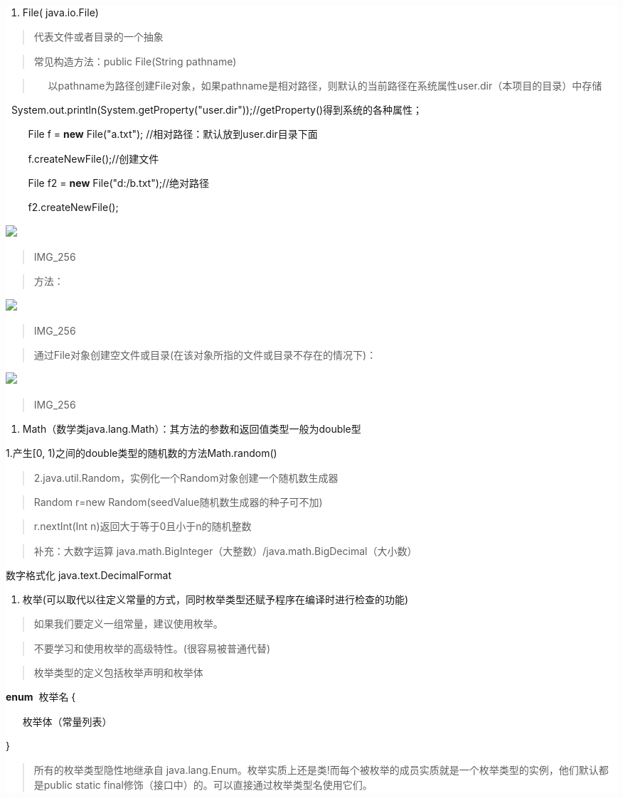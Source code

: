1.  File( java.io.File)

>   代表文件或者目录的一个抽象

>   常见构造方法：public File(String pathname)

>      
>    以pathname为路径创建File对象，如果pathname是相对路径，则默认的当前路径在系统属性user.dir（本项目的目录）中存储

  System.out.println(System.getProperty("user.dir"));//getProperty()得到系统的各种属性；

        File f = **new** File("a.txt"); //相对路径：默认放到user.dir目录下面

        f.createNewFile();//创建文件

        File f2 = **new** File("d:/b.txt");//绝对路径

        f2.createNewFile();

![](media/4ed8e5691ed3149700dc9498f337f0a9.png)

>   IMG_256

>   方法：

![](media/887843f53f430d7a993030aa8dd0887c.png)

>   IMG_256

>   通过File对象创建空文件或目录(在该对象所指的文件或目录不存在的情况下)：

![](media/b6ef13aa820ef2b5e775684e0015fc56.png)

>   IMG_256

1.  Math（数学类java.lang.Math）：其方法的参数和返回值类型一般为double型

1.产生[0, 1)之间的double类型的随机数的方法Math.random()

>   2.java.util.Random，实例化一个Random对象创建一个随机数生成器

>   Random r=new Random(seedValue随机数生成器的种子可不加)

>   r.nextInt(Int n)返回大于等于0且小于n的随机整数

>   补充：大数字运算
>   java.math.BigInteger（大整数）/java.math.BigDecimal（大小数）

数字格式化 java.text.DecimalFormat

1.  枚举(可以取代以往定义常量的方式，同时枚举类型还赋予程序在编译时进行检查的功能)

>   如果我们要定义一组常量，建议使用枚举。

>   不要学习和使用枚举的高级特性。(很容易被普通代替)

>   枚举类型的定义包括枚举声明和枚举体

**enum**  枚举名 {

      枚举体（常量列表）

}

>   所有的枚举类型隐性地继承自
>   java.lang.Enum。枚举实质上还是类!而每个被枚举的成员实质就是一个枚举类型的实例，他们默认都是public
>   static final修饰（接口中）的。可以直接通过枚举类型名使用它们。
